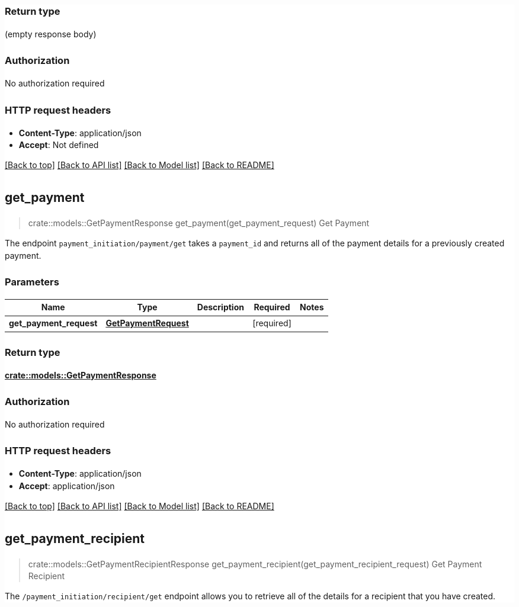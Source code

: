 ### Return type

 (empty response body)

### Authorization

No authorization required

### HTTP request headers

- **Content-Type**: application/json
- **Accept**: Not defined

[[Back to top]](#) [[Back to API list]](../README.md#documentation-for-api-endpoints) [[Back to Model list]](../README.md#documentation-for-models) [[Back to README]](../README.md)


## get_payment

> crate::models::GetPaymentResponse get_payment(get_payment_request)
Get Payment

The endpoint `payment_initiation/payment/get` takes a `payment_id` and returns all of the payment details for a previously created payment.

### Parameters


Name | Type | Description  | Required | Notes
------------- | ------------- | ------------- | ------------- | -------------
**get_payment_request** | [**GetPaymentRequest**](GetPaymentRequest.md) |  | [required] |

### Return type

[**crate::models::GetPaymentResponse**](GetPaymentResponse.md)

### Authorization

No authorization required

### HTTP request headers

- **Content-Type**: application/json
- **Accept**: application/json

[[Back to top]](#) [[Back to API list]](../README.md#documentation-for-api-endpoints) [[Back to Model list]](../README.md#documentation-for-models) [[Back to README]](../README.md)


## get_payment_recipient

> crate::models::GetPaymentRecipientResponse get_payment_recipient(get_payment_recipient_request)
Get Payment Recipient

The `/payment_initiation/recipient/get` endpoint allows you to retrieve all of the details for a recipient that you have created.
